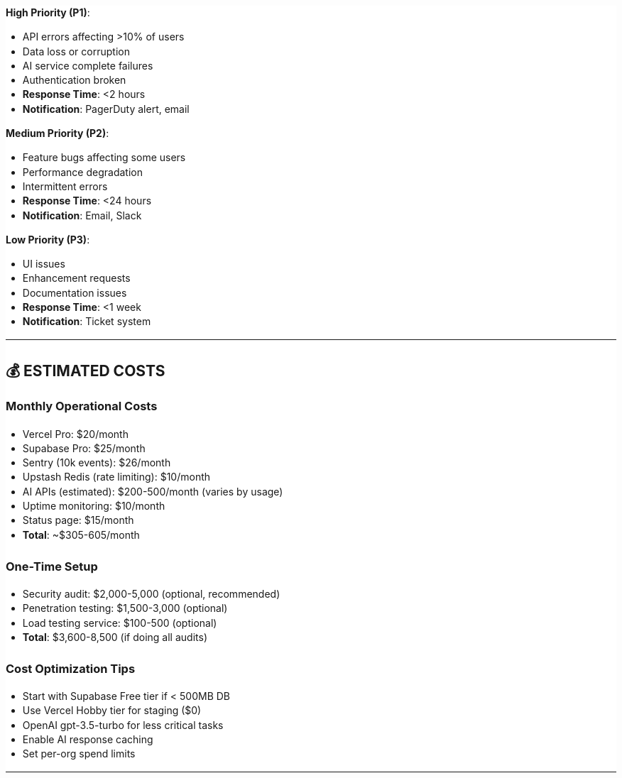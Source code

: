 **High Priority (P1)**:
- API errors affecting >10% of users
- Data loss or corruption
- AI service complete failures
- Authentication broken
- **Response Time**: <2 hours
- **Notification**: PagerDuty alert, email

**Medium Priority (P2)**:
- Feature bugs affecting some users
- Performance degradation
- Intermittent errors
- **Response Time**: <24 hours
- **Notification**: Email, Slack

**Low Priority (P3)**:
- UI issues
- Enhancement requests
- Documentation issues
- **Response Time**: <1 week
- **Notification**: Ticket system

---

## 💰 ESTIMATED COSTS

### **Monthly Operational Costs**
- Vercel Pro: $20/month
- Supabase Pro: $25/month
- Sentry (10k events): $26/month
- Upstash Redis (rate limiting): $10/month
- AI APIs (estimated): $200-500/month (varies by usage)
- Uptime monitoring: $10/month
- Status page: $15/month
- **Total**: ~$305-605/month

### **One-Time Setup**
- Security audit: $2,000-5,000 (optional, recommended)
- Penetration testing: $1,500-3,000 (optional)
- Load testing service: $100-500 (optional)
- **Total**: $3,600-8,500 (if doing all audits)

### **Cost Optimization Tips**
- Start with Supabase Free tier if < 500MB DB
- Use Vercel Hobby tier for staging ($0)
- OpenAI gpt-3.5-turbo for less critical tasks
- Enable AI response caching
- Set per-org spend limits

---
